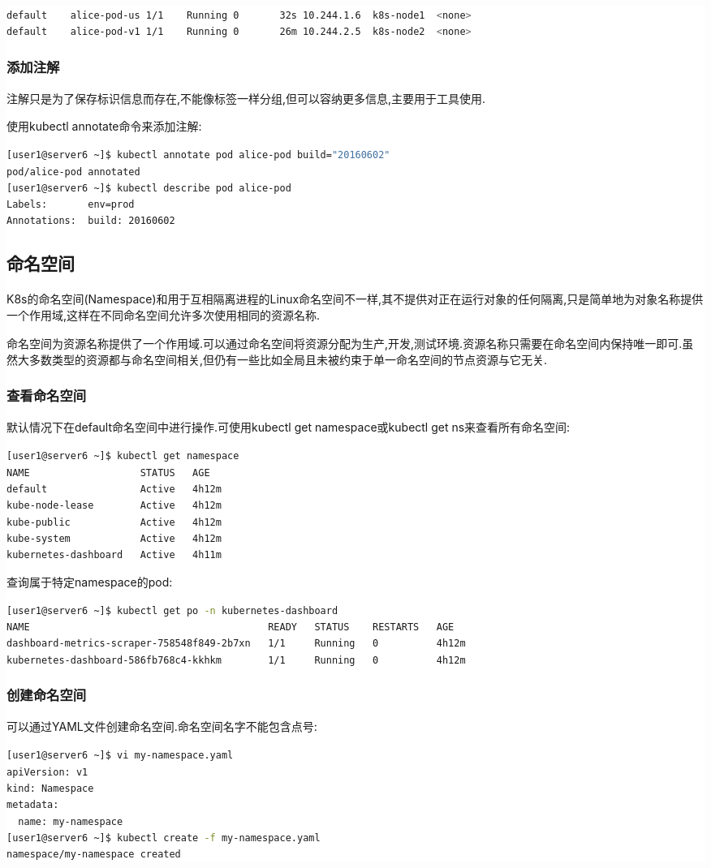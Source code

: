 ```sh
default    alice-pod-us 1/1    Running 0       32s 10.244.1.6  k8s-node1  <none>      
default    alice-pod-v1 1/1    Running 0       26m 10.244.2.5  k8s-node2  <none>      
```

### 添加注解

注解只是为了保存标识信息而存在,不能像标签一样分组,但可以容纳更多信息,主要用于工具使用.

使用kubectl annotate命令来添加注解:

```sh
[user1@server6 ~]$ kubectl annotate pod alice-pod build="20160602"
pod/alice-pod annotated
[user1@server6 ~]$ kubectl describe pod alice-pod
Labels:       env=prod
Annotations:  build: 20160602
```



## 命名空间

K8s的命名空间(Namespace)和用于互相隔离进程的Linux命名空间不一样,其不提供对正在运行对象的任何隔离,只是简单地为对象名称提供一个作用域,这样在不同命名空间允许多次使用相同的资源名称.

命名空间为资源名称提供了一个作用域.可以通过命名空间将资源分配为生产,开发,测试环境.资源名称只需要在命名空间内保持唯一即可.虽然大多数类型的资源都与命名空间相关,但仍有一些比如全局且未被约束于单一命名空间的节点资源与它无关.

### 查看命名空间

默认情况下在default命名空间中进行操作.可使用kubectl get namespace或kubectl get ns来查看所有命名空间:

```sh
[user1@server6 ~]$ kubectl get namespace
NAME                   STATUS   AGE
default                Active   4h12m
kube-node-lease        Active   4h12m
kube-public            Active   4h12m
kube-system            Active   4h12m
kubernetes-dashboard   Active   4h11m
```

查询属于特定namespace的pod:

```sh
[user1@server6 ~]$ kubectl get po -n kubernetes-dashboard
NAME                                         READY   STATUS    RESTARTS   AGE
dashboard-metrics-scraper-758548f849-2b7xn   1/1     Running   0          4h12m
kubernetes-dashboard-586fb768c4-kkhkm        1/1     Running   0          4h12m
```

### 创建命名空间

可以通过YAML文件创建命名空间.命名空间名字不能包含点号:

```sh
[user1@server6 ~]$ vi my-namespace.yaml
apiVersion: v1
kind: Namespace
metadata:
  name: my-namespace
[user1@server6 ~]$ kubectl create -f my-namespace.yaml 
namespace/my-namespace created
```
